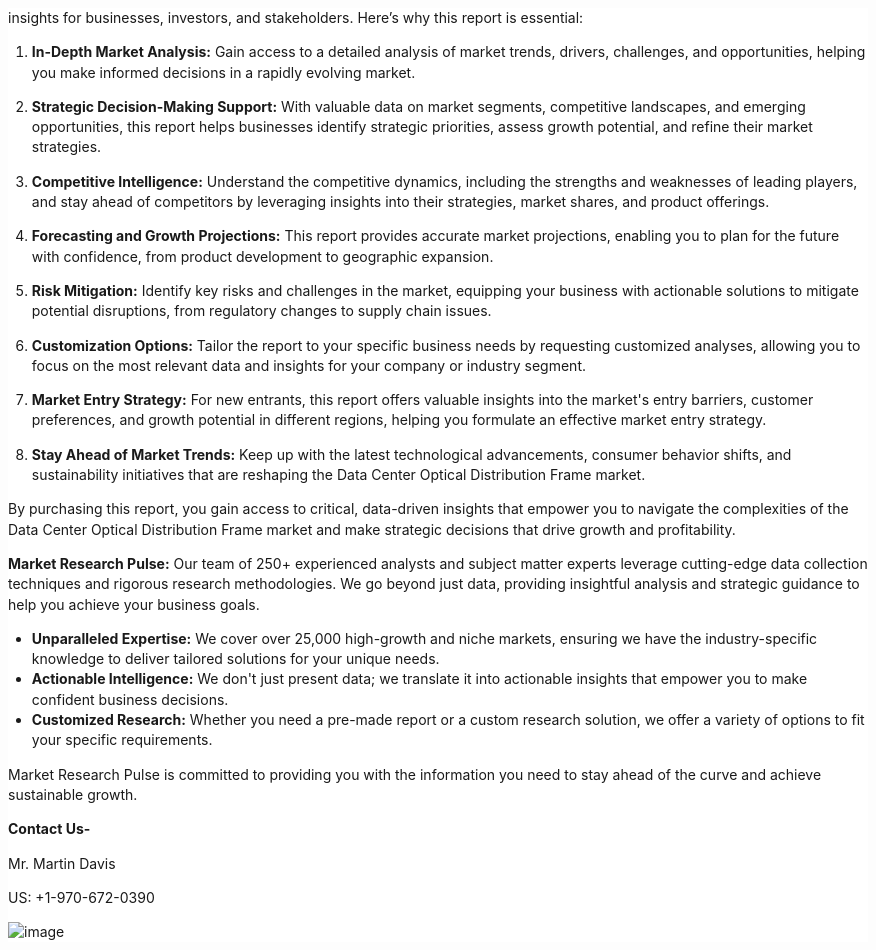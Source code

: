 insights for businesses, investors, and stakeholders. Here&rsquo;s why this report is essential:</p><ol><li><p><strong>In-Depth Market Analysis:</strong> Gain access to a detailed analysis of market trends, drivers, challenges, and opportunities, helping you make informed decisions in a rapidly evolving market.</p></li><li><p><strong>Strategic Decision-Making Support:</strong> With valuable data on market segments, competitive landscapes, and emerging opportunities, this report helps businesses identify strategic priorities, assess growth potential, and refine their market strategies.</p></li><li><p><strong>Competitive Intelligence:</strong> Understand the competitive dynamics, including the strengths and weaknesses of leading players, and stay ahead of competitors by leveraging insights into their strategies, market shares, and product offerings.</p></li><li><p><strong>Forecasting and Growth Projections:</strong> This report provides accurate market projections, enabling you to plan for the future with confidence, from product development to geographic expansion.</p></li><li><p><strong>Risk Mitigation:</strong> Identify key risks and challenges in the market, equipping your business with actionable solutions to mitigate potential disruptions, from regulatory changes to supply chain issues.</p></li><li><p><strong>Customization Options:</strong> Tailor the report to your specific business needs by requesting customized analyses, allowing you to focus on the most relevant data and insights for your company or industry segment.</p></li><li><p><strong>Market Entry Strategy:</strong> For new entrants, this report offers valuable insights into the market's entry barriers, customer preferences, and growth potential in different regions, helping you formulate an effective market entry strategy.</p></li><li><p><strong>Stay Ahead of Market Trends:</strong> Keep up with the latest technological advancements, consumer behavior shifts, and sustainability initiatives that are reshaping the Data Center Optical Distribution Frame market.</p></li></ol><p>By purchasing this report, you gain access to critical, data-driven insights that empower you to navigate the complexities of the Data Center Optical Distribution Frame market and make strategic decisions that drive growth and profitability.</p><p><strong>Market Research Pulse:</strong>&nbsp;Our team of 250+ experienced analysts and subject matter experts leverage cutting-edge data collection techniques and rigorous research methodologies. We go beyond just data, providing insightful analysis and strategic guidance to help you achieve your business goals.</p><ul><li><strong>Unparalleled Expertise:</strong>&nbsp;We cover over 25,000 high-growth and niche markets, ensuring we have the industry-specific knowledge to deliver tailored solutions for your unique needs.</li><li><strong>Actionable Intelligence:</strong>&nbsp;We don't just present data; we translate it into actionable insights that empower you to make confident business decisions.</li><li><strong>Customized Research:</strong>&nbsp;Whether you need a pre-made report or a custom research solution, we offer a variety of options to fit your specific requirements.</li></ul><p>Market Research Pulse is committed to providing you with the information you need to stay ahead of the curve and achieve sustainable growth.</p><p><strong>Contact Us-</strong></p><p>Mr. Martin Davis</p><p>US: +1-970-672-0390</p>
![image](https://github.com/user-attachments/assets/66e60e97-9292-4875-85e9-d327f8216111)

